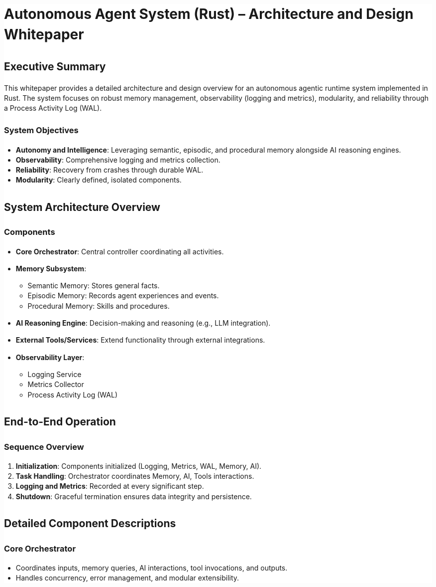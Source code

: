 # Autonomous Agent System (Rust) – Architecture and Design Whitepaper

## Executive Summary

This whitepaper provides a detailed architecture and design overview for an autonomous agentic runtime system implemented in Rust. The system focuses on robust memory management, observability (logging and metrics), modularity, and reliability through a Process Activity Log (WAL).

### System Objectives

* **Autonomy and Intelligence**: Leveraging semantic, episodic, and procedural memory alongside AI reasoning engines.
* **Observability**: Comprehensive logging and metrics collection.
* **Reliability**: Recovery from crashes through durable WAL.
* **Modularity**: Clearly defined, isolated components.

## System Architecture Overview

### Components

* **Core Orchestrator**: Central controller coordinating all activities.
* **Memory Subsystem**:

    * Semantic Memory: Stores general facts.
    * Episodic Memory: Records agent experiences and events.
    * Procedural Memory: Skills and procedures.
* **AI Reasoning Engine**: Decision-making and reasoning (e.g., LLM integration).
* **External Tools/Services**: Extend functionality through external integrations.
* **Observability Layer**:

    * Logging Service
    * Metrics Collector
    * Process Activity Log (WAL)

## End-to-End Operation

### Sequence Overview

1. **Initialization**: Components initialized (Logging, Metrics, WAL, Memory, AI).
2. **Task Handling**: Orchestrator coordinates Memory, AI, Tools interactions.
3. **Logging and Metrics**: Recorded at every significant step.
4. **Shutdown**: Graceful termination ensures data integrity and persistence.

## Detailed Component Descriptions

### Core Orchestrator

* Coordinates inputs, memory queries, AI interactions, tool invocations, and outputs.
* Handles concurrency, error management, and modular extensibility.
